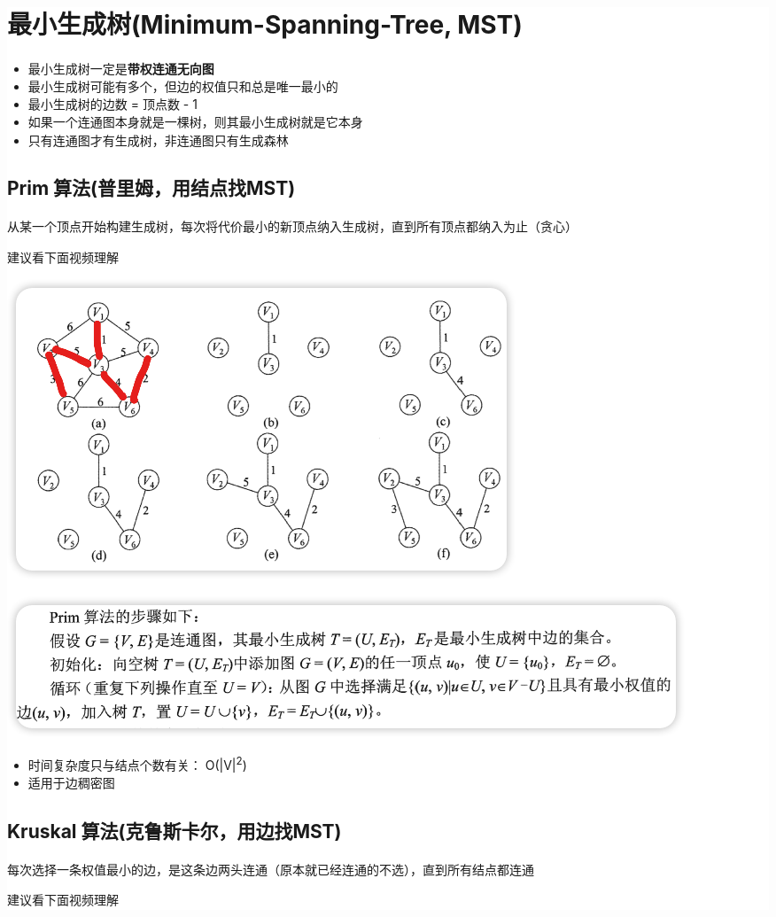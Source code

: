 # 最小生成树(Minimum-Spanning-Tree, MST)

- 最小生成树一定是**带权连通无向图**
- 最小生成树可能有多个，但边的权值只和总是唯一最小的
- 最小生成树的边数 = 顶点数 - 1
- 如果一个连通图本身就是一棵树，则其最小生成树就是它本身
- 只有连通图才有生成树，非连通图只有生成森林

## Prim 算法(普里姆，用结点找MST)

从某一个顶点开始构建生成树，每次将代价最小的新顶点纳入生成树，直到所有顶点都纳入为止（贪心）

建议看下面视频理解

![q4zcL7](../images/q4zcL7.png)

![6hltfP](../images/6hltfP.png)

- 时间复杂度只与结点个数有关： O(|V|<sup>2</sup>)
- 适用于边稠密图

## Kruskal 算法(克鲁斯卡尔，用边找MST)

每次选择一条权值最小的边，是这条边两头连通（原本就已经连通的不选），直到所有结点都连通

建议看下面视频理解
